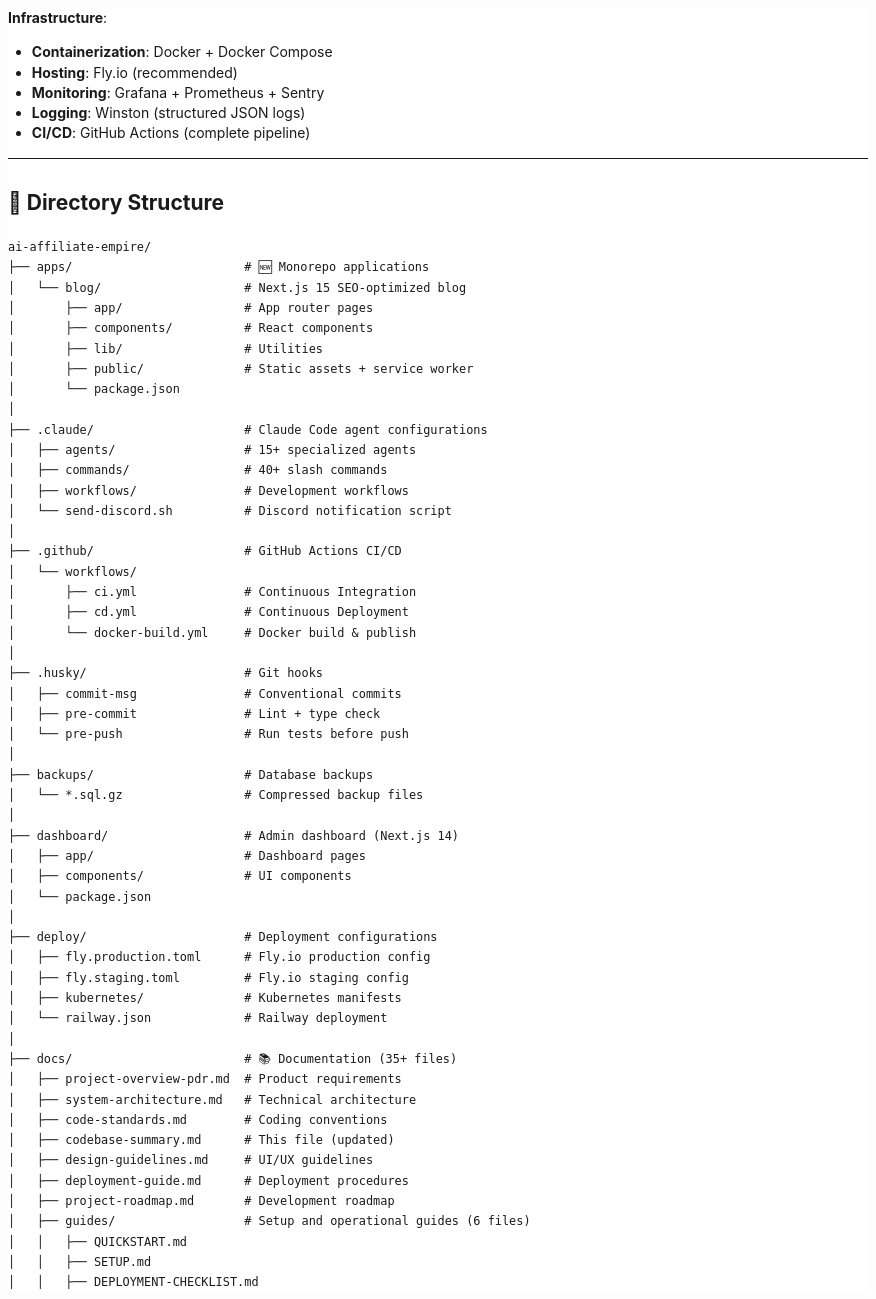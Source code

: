 **Infrastructure**:
- **Containerization**: Docker + Docker Compose
- **Hosting**: Fly.io (recommended)
- **Monitoring**: Grafana + Prometheus + Sentry
- **Logging**: Winston (structured JSON logs)
- **CI/CD**: GitHub Actions (complete pipeline)

---

## 📁 Directory Structure

```
ai-affiliate-empire/
├── apps/                        # 🆕 Monorepo applications
│   └── blog/                    # Next.js 15 SEO-optimized blog
│       ├── app/                 # App router pages
│       ├── components/          # React components
│       ├── lib/                 # Utilities
│       ├── public/              # Static assets + service worker
│       └── package.json
│
├── .claude/                     # Claude Code agent configurations
│   ├── agents/                  # 15+ specialized agents
│   ├── commands/                # 40+ slash commands
│   ├── workflows/               # Development workflows
│   └── send-discord.sh          # Discord notification script
│
├── .github/                     # GitHub Actions CI/CD
│   └── workflows/
│       ├── ci.yml               # Continuous Integration
│       ├── cd.yml               # Continuous Deployment
│       └── docker-build.yml     # Docker build & publish
│
├── .husky/                      # Git hooks
│   ├── commit-msg               # Conventional commits
│   ├── pre-commit               # Lint + type check
│   └── pre-push                 # Run tests before push
│
├── backups/                     # Database backups
│   └── *.sql.gz                 # Compressed backup files
│
├── dashboard/                   # Admin dashboard (Next.js 14)
│   ├── app/                     # Dashboard pages
│   ├── components/              # UI components
│   └── package.json
│
├── deploy/                      # Deployment configurations
│   ├── fly.production.toml      # Fly.io production config
│   ├── fly.staging.toml         # Fly.io staging config
│   ├── kubernetes/              # Kubernetes manifests
│   └── railway.json             # Railway deployment
│
├── docs/                        # 📚 Documentation (35+ files)
│   ├── project-overview-pdr.md  # Product requirements
│   ├── system-architecture.md   # Technical architecture
│   ├── code-standards.md        # Coding conventions
│   ├── codebase-summary.md      # This file (updated)
│   ├── design-guidelines.md     # UI/UX guidelines
│   ├── deployment-guide.md      # Deployment procedures
│   ├── project-roadmap.md       # Development roadmap
│   ├── guides/                  # Setup and operational guides (6 files)
│   │   ├── QUICKSTART.md
│   │   ├── SETUP.md
│   │   ├── DEPLOYMENT-CHECKLIST.md
```